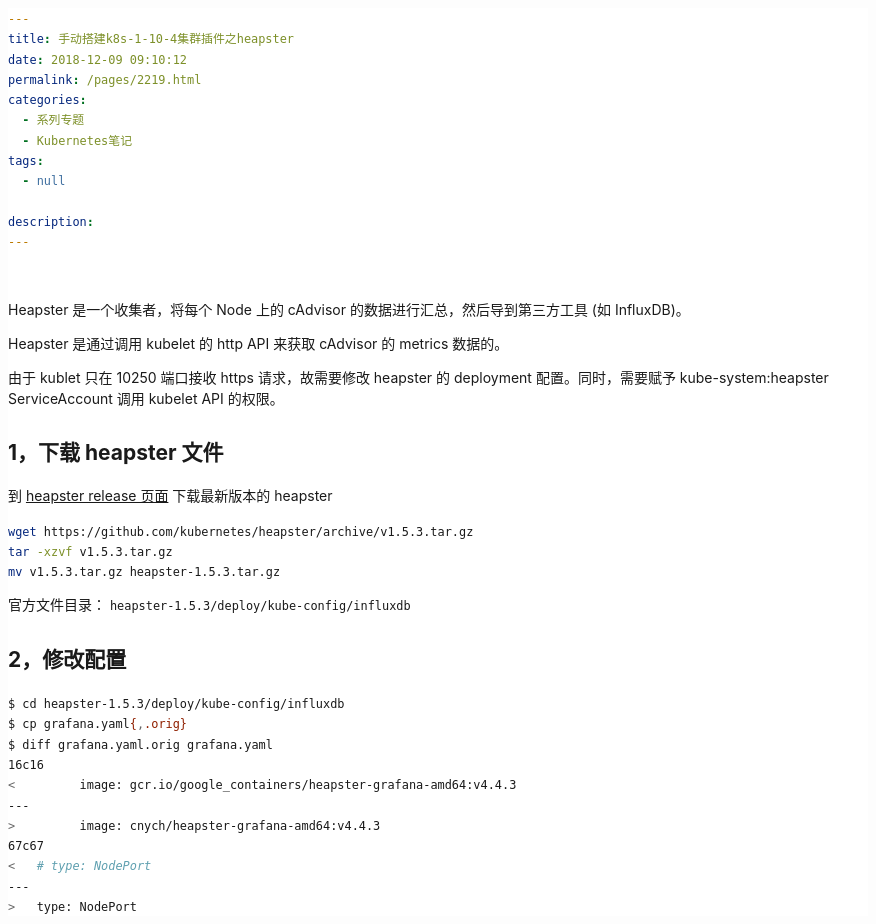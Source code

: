 ```yaml
---
title: 手动搭建k8s-1-10-4集群插件之heapster
date: 2018-12-09 09:10:12
permalink: /pages/2219.html
categories:
  - 系列专题
  - Kubernetes笔记
tags:
  - null

description:
---
```


<br><ArticleTopAd></ArticleTopAd>


Heapster 是一个收集者，将每个 Node 上的 cAdvisor 的数据进行汇总，然后导到第三方工具 (如 InfluxDB)。



Heapster 是通过调用 kubelet 的 http API 来获取 cAdvisor 的 metrics 数据的。



由于 kublet 只在 10250 端口接收 https 请求，故需要修改 heapster 的 deployment 配置。同时，需要赋予 kube-system:heapster ServiceAccount 调用 kubelet API 的权限。



## 1，下载 heapster 文件



到 [heapster release 页面](https://github.com/kubernetes/heapster/releases) 下载最新版本的 heapster



```sh
wget https://github.com/kubernetes/heapster/archive/v1.5.3.tar.gz
tar -xzvf v1.5.3.tar.gz
mv v1.5.3.tar.gz heapster-1.5.3.tar.gz
```



官方文件目录： `heapster-1.5.3/deploy/kube-config/influxdb`



## 2，修改配置



```sh
$ cd heapster-1.5.3/deploy/kube-config/influxdb
$ cp grafana.yaml{,.orig}
$ diff grafana.yaml.orig grafana.yaml
16c16
<         image: gcr.io/google_containers/heapster-grafana-amd64:v4.4.3
---
>         image: cnych/heapster-grafana-amd64:v4.4.3
67c67
<   # type: NodePort
---
>   type: NodePort
```
